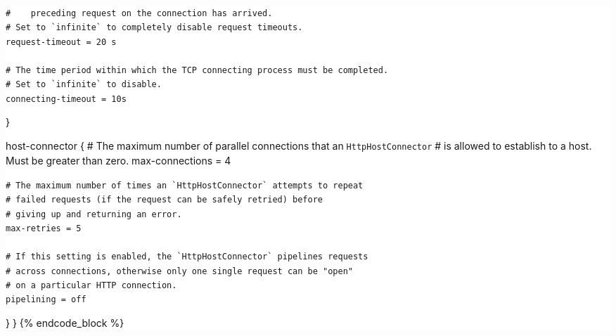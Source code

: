     #    preceding request on the connection has arrived.
    # Set to `infinite` to completely disable request timeouts.
    request-timeout = 20 s

    # The time period within which the TCP connecting process must be completed.
    # Set to `infinite` to disable.
    connecting-timeout = 10s
  }

  host-connector {
    # The maximum number of parallel connections that an `HttpHostConnector`
    # is allowed to establish to a host. Must be greater than zero.
    max-connections = 4

    # The maximum number of times an `HttpHostConnector` attempts to repeat
    # failed requests (if the request can be safely retried) before
    # giving up and returning an error.
    max-retries = 5

    # If this setting is enabled, the `HttpHostConnector` pipelines requests
    # across connections, otherwise only one single request can be "open"
    # on a particular HTTP connection.
    pipelining = off

  }
}
{% endcode_block %}
